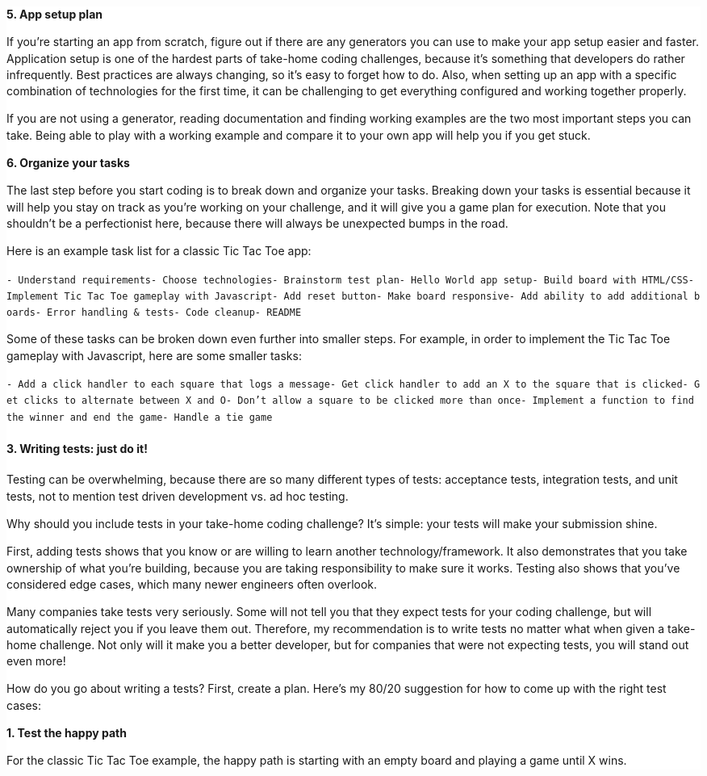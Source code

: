 **5. App setup plan**

If you’re starting an app from scratch, figure out if there are any generators you can use to make your app setup easier and faster. Application setup is one of the hardest parts of take-home coding challenges, because it’s something that developers do rather infrequently. Best practices are always changing, so it’s easy to forget how to do. Also, when setting up an app with a specific combination of technologies for the first time, it can be challenging to get everything configured and working together properly.

If you are not using a generator, reading documentation and finding working examples are the two most important steps you can take. Being able to play with a working example and compare it to your own app will help you if you get stuck.

**6. Organize your tasks**

The last step before you start coding is to break down and organize your tasks. Breaking down your tasks is essential because it will help you stay on track as you’re working on your challenge, and it will give you a game plan for execution. Note that you shouldn’t be a perfectionist here, because there will always be unexpected bumps in the road.

Here is an example task list for a classic Tic Tac Toe app:

    - Understand requirements- Choose technologies- Brainstorm test plan- Hello World app setup- Build board with HTML/CSS- Implement Tic Tac Toe gameplay with Javascript- Add reset button- Make board responsive- Add ability to add additional boards- Error handling & tests- Code cleanup- README

Some of these tasks can be broken down even further into smaller steps. For example, in order to implement the Tic Tac Toe gameplay with Javascript, here are some smaller tasks:

    - Add a click handler to each square that logs a message- Get click handler to add an X to the square that is clicked- Get clicks to alternate between X and O- Don’t allow a square to be clicked more than once- Implement a function to find the winner and end the game- Handle a tie game

#### **3. Writing tests: just do it!**

Testing can be overwhelming, because there are so many different types of tests: acceptance tests, integration tests, and unit tests, not to mention test driven development vs. ad hoc testing.

Why should you include tests in your take-home coding challenge? It’s simple: your tests will make your submission shine.

First, adding tests shows that you know or are willing to learn another technology/framework. It also demonstrates that you take ownership of what you’re building, because you are taking responsibility to make sure it works. Testing also shows that you’ve considered edge cases, which many newer engineers often overlook.

Many companies take tests very seriously. Some will not tell you that they expect tests for your coding challenge, but will automatically reject you if you leave them out. Therefore, my recommendation is to write tests no matter what when given a take-home challenge. Not only will it make you a better developer, but for companies that were not expecting tests, you will stand out even more!

How do you go about writing a tests? First, create a plan. Here’s my 80/20 suggestion for how to come up with the right test cases:

**1. Test the happy path**

For the classic Tic Tac Toe example, the happy path is starting with an empty board and playing a game until X wins.
